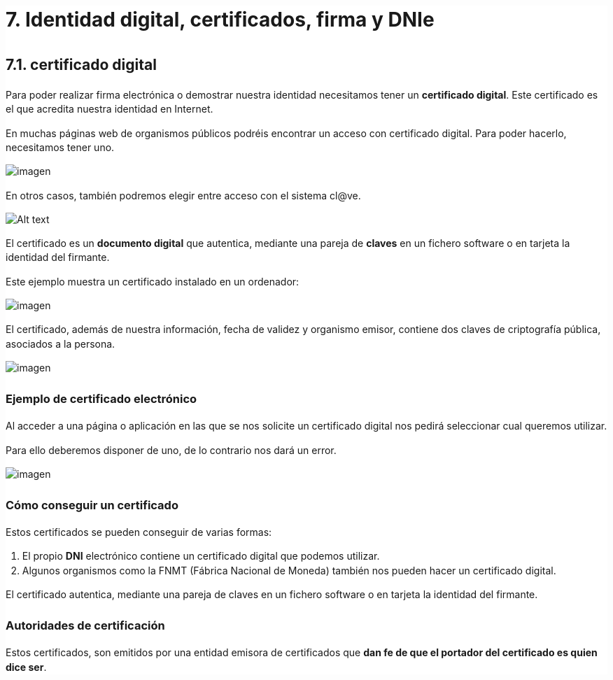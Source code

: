 # 7. Identidad digital, certificados, firma y DNIe

## 7.1. certificado digital

Para poder realizar firma electrónica o demostrar nuestra identidad necesitamos tener un **certificado digital**. Este certificado es el que acredita nuestra identidad en Internet.

En muchas páginas web de organismos públicos podréis encontrar un acceso con certificado digital. Para poder hacerlo, necesitamos tener uno.

![imagen](img/2022-11-26-15-04-58.png)

En otros casos, también podremos elegir entre acceso con el sistema cl@ve.

![Alt text](image.png)

El certificado es un **documento digital** que autentica, mediante una pareja de **claves** en un fichero software o en tarjeta la identidad del firmante.

Este ejemplo muestra un certificado instalado en un ordenador:

![imagen](img/Certificado_digital2.png)

El certificado, además de nuestra información, fecha de validez y organismo emisor, contiene dos claves de criptografía pública, asociados a la persona.

![imagen](img/Certificado_digital3.png)

### Ejemplo de certificado electrónico

Al acceder a una página o aplicación en las que se nos solicite un certificado digital nos pedirá seleccionar cual queremos utilizar.

Para ello deberemos disponer de uno, de lo contrario nos dará un error.

![imagen](img/Certificado_digital8.png)

### Cómo conseguir un certificado

Estos certificados se pueden conseguir de varias formas:

1. El propio **DNI** electrónico contiene un certificado digital que podemos utilizar.
2. Algunos organismos como la FNMT (Fábrica Nacional de Moneda) también nos pueden hacer un certificado digital.

 El certificado autentica, mediante una pareja de claves en un fichero software o en tarjeta la identidad del firmante.

### Autoridades de certificación

Estos certificados, son emitidos por una entidad emisora de certificados que **dan fe de que el portador del certificado es quien dice ser**.
